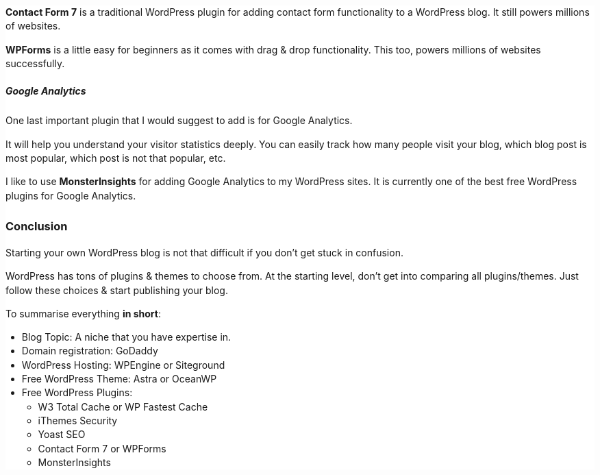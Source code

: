 **Contact Form 7** is a traditional WordPress plugin for adding contact form functionality to a WordPress blog. It still powers millions of websites.

**WPForms** is a little easy for beginners as it comes with drag & drop functionality. This too, powers millions of websites successfully.

##### Google Analytics

One last important plugin that I would suggest to add is for Google Analytics.

It will help you understand your visitor statistics deeply. You can easily track how many people visit your blog, which blog post is most popular, which post is not that popular, etc.

I like to use **MonsterInsights** for adding Google Analytics to my WordPress sites. It is currently one of the best free WordPress plugins for Google Analytics.

### Conclusion

Starting your own WordPress blog is not that difficult if you don’t get stuck in confusion.

WordPress has tons of plugins & themes to choose from. At the starting level, don’t get into comparing all plugins/themes. Just follow these choices & start publishing your blog.

To summarise everything **in short**:

- Blog Topic: A niche that you have expertise in.
- Domain registration: GoDaddy
- WordPress Hosting: WPEngine or Siteground
- Free WordPress Theme: Astra or OceanWP
- Free WordPress Plugins:
    - W3 Total Cache or WP Fastest Cache
    - iThemes Security
    - Yoast SEO
    - Contact Form 7 or WPForms
    - MonsterInsights